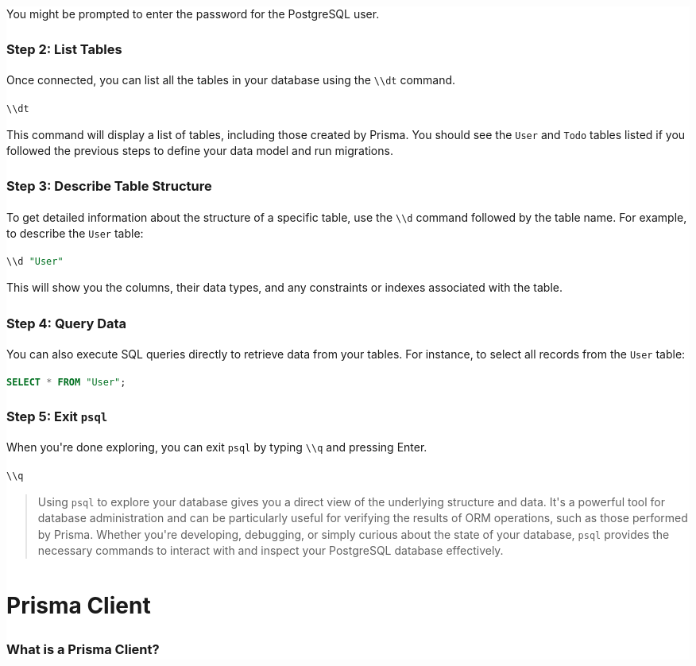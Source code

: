 You might be prompted to enter the password for the PostgreSQL user.

### Step 2: List Tables

Once connected, you can list all the tables in your database using the `\\dt` command.

```SQL
\\dt
```

This command will display a list of tables, including those created by Prisma. You should see the `User` and `Todo` tables listed if you followed the previous steps to define your data model and run migrations.

### Step 3: Describe Table Structure

To get detailed information about the structure of a specific table, use the `\\d` command followed by the table name. For example, to describe the `User` table:

```SQL
\\d "User"
```

This will show you the columns, their data types, and any constraints or indexes associated with the table.

### Step 4: Query Data

You can also execute SQL queries directly to retrieve data from your tables. For instance, to select all records from the `User` table:

```SQL
SELECT * FROM "User";
```

### Step 5: Exit `psql`

When you're done exploring, you can exit `psql` by typing `\\q` and pressing Enter.

```SQL
\\q
```

  

> Using `psql` to explore your database gives you a direct view of the underlying structure and data. It's a powerful tool for database administration and can be particularly useful for verifying the results of ORM operations, such as those performed by Prisma. Whether you're developing, debugging, or simply curious about the state of your database, `psql` provides the necessary commands to interact with and inspect your PostgreSQL database effectively.

  

# Prisma Client

### What is a Prisma Client?
